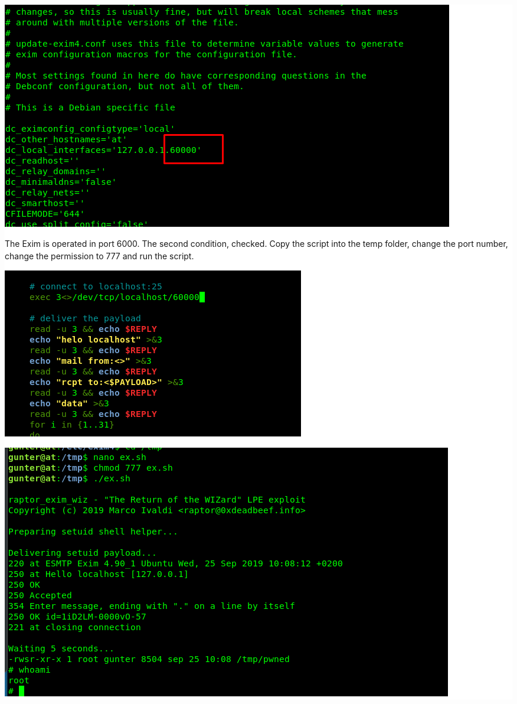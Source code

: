 ![second condition](/assets/images/THM/2020-08-11-adventure-time/54.png)

The Exim is operated in port 6000. The second condition, checked. Copy the script into the temp folder, change the port number, change the permission to 777 and run the script.

![script](/assets/images/THM/2020-08-11-adventure-time/55.png)

![exploit complete](/assets/images/THM/2020-08-11-adventure-time/56.png)
